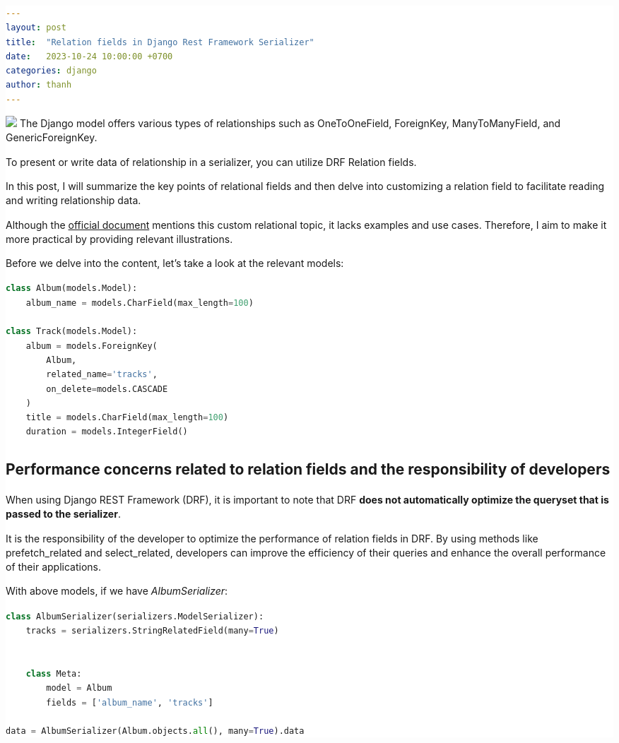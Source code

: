 ```yaml
---
layout: post
title:  "Relation fields in Django Rest Framework Serializer"
date:   2023-10-24 10:00:00 +0700
categories: django
author: thanh
---
```


![](/assets/images/2023/10/2023-10-relation-fields-in-drf-serializer-cover.png)
The Django model offers various types of relationships such as OneToOneField, ForeignKey, ManyToManyField, and GenericForeignKey.

To present or write data of relationship in a serializer, you can utilize DRF Relation fields.

In this post, I will summarize the key points of relational fields and then delve into customizing a relation field to facilitate reading and writing relationship data.

Although the [official document](https://www.django-rest-framework.org/api-guide/relations/#serializer-relations) mentions this custom relational topic, it lacks examples and use cases. Therefore, I aim to make it more practical by providing relevant illustrations.

Before we delve into the content, let’s take a look at the relevant models:

```python
class Album(models.Model):
    album_name = models.CharField(max_length=100)

class Track(models.Model):
    album = models.ForeignKey(
        Album,
        related_name='tracks',
        on_delete=models.CASCADE
    )
    title = models.CharField(max_length=100)
    duration = models.IntegerField()
```

## Performance concerns related to relation fields and the responsibility of developers

When using Django REST Framework (DRF), it is important to note that DRF **does not automatically optimize the queryset that is passed to the serializer**.

It is the responsibility of the developer to optimize the performance of relation fields in DRF. By using methods like prefetch_related and select_related, developers can improve the efficiency of their queries and enhance the overall performance of their applications.

With above models, if we have *AlbumSerializer*:

```python
class AlbumSerializer(serializers.ModelSerializer):
    tracks = serializers.StringRelatedField(many=True)


    class Meta:
        model = Album
        fields = ['album_name', 'tracks']

data = AlbumSerializer(Album.objects.all(), many=True).data
```
